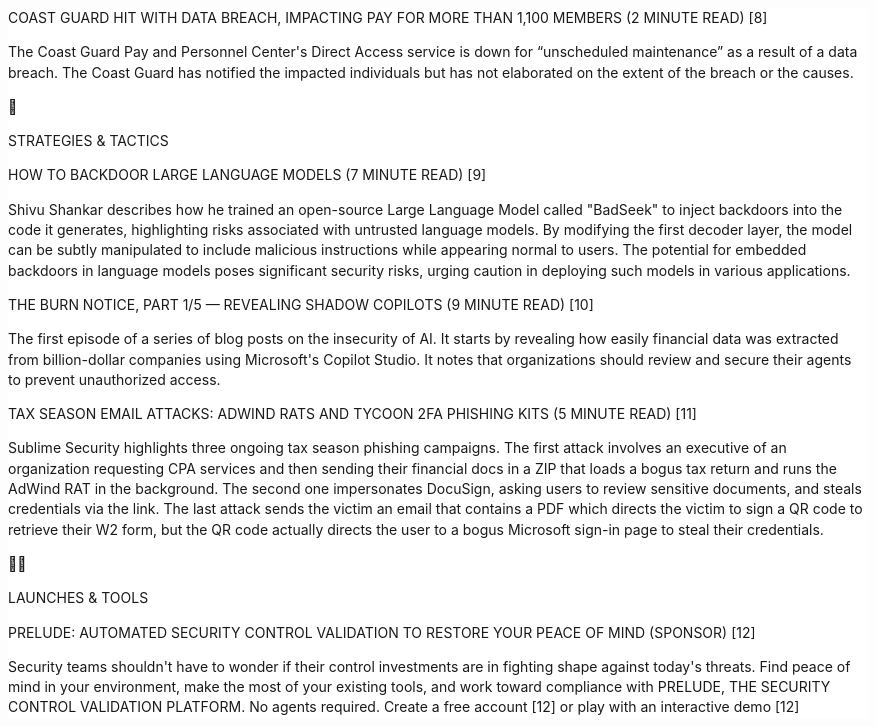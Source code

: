  COAST GUARD HIT WITH DATA BREACH, IMPACTING PAY FOR MORE THAN 1,100
MEMBERS (2 MINUTE READ) [8] 

 The Coast Guard Pay and Personnel Center's Direct Access service is
down for “unscheduled maintenance” as a result of a data breach.
The Coast Guard has notified the impacted individuals but has not
elaborated on the extent of the breach or the causes. 

🧠 

STRATEGIES & TACTICS

 HOW TO BACKDOOR LARGE LANGUAGE MODELS (7 MINUTE READ) [9] 

 Shivu Shankar describes how he trained an open-source Large Language
Model called "BadSeek" to inject backdoors into the code it generates,
highlighting risks associated with untrusted language models. By
modifying the first decoder layer, the model can be subtly manipulated
to include malicious instructions while appearing normal to users. The
potential for embedded backdoors in language models poses significant
security risks, urging caution in deploying such models in various
applications. 

 THE BURN NOTICE, PART 1/5 — REVEALING SHADOW COPILOTS (9 MINUTE
READ) [10] 

 The first episode of a series of blog posts on the insecurity of AI.
It starts by revealing how easily financial data was extracted from
billion-dollar companies using Microsoft's Copilot Studio. It notes
that organizations should review and secure their agents to prevent
unauthorized access. 

 TAX SEASON EMAIL ATTACKS: ADWIND RATS AND TYCOON 2FA PHISHING KITS (5
MINUTE READ) [11] 

 Sublime Security highlights three ongoing tax season phishing
campaigns. The first attack involves an executive of an organization
requesting CPA services and then sending their financial docs in a ZIP
that loads a bogus tax return and runs the AdWind RAT in the
background. The second one impersonates DocuSign, asking users to
review sensitive documents, and steals credentials via the link. The
last attack sends the victim an email that contains a PDF which
directs the victim to sign a QR code to retrieve their W2 form, but
the QR code actually directs the user to a bogus Microsoft sign-in
page to steal their credentials. 

🧑‍💻 

LAUNCHES & TOOLS

 PRELUDE: AUTOMATED SECURITY CONTROL VALIDATION TO RESTORE YOUR PEACE
OF MIND (SPONSOR) [12] 

 Security teams shouldn't have to wonder if their control investments
are in fighting shape against today's threats. Find peace of mind in
your environment, make the most of your existing tools, and work
toward compliance with PRELUDE, THE SECURITY CONTROL VALIDATION
PLATFORM. No agents required. Create a free account [12] or play with
an interactive demo [12] 

